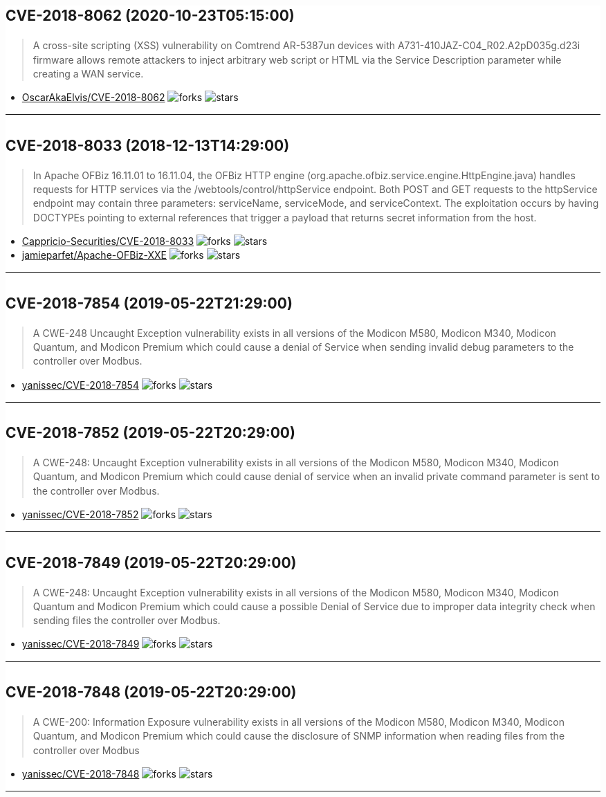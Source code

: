 ## CVE-2018-8062 (2020-10-23T05:15:00)
> A cross-site scripting (XSS) vulnerability on Comtrend AR-5387un devices with A731-410JAZ-C04_R02.A2pD035g.d23i firmware allows remote attackers to inject arbitrary web script or HTML via the Service Description parameter while creating a WAN service.
- [OscarAkaElvis/CVE-2018-8062](https://github.com/OscarAkaElvis/CVE-2018-8062)	<img alt="forks" src="https://img.shields.io/github/forks/OscarAkaElvis/CVE-2018-8062">	<img alt="stars" src="https://img.shields.io/github/stars/OscarAkaElvis/CVE-2018-8062">

---
## CVE-2018-8033 (2018-12-13T14:29:00)
> In Apache OFBiz 16.11.01 to 16.11.04, the OFBiz HTTP engine (org.apache.ofbiz.service.engine.HttpEngine.java) handles requests for HTTP services via the /webtools/control/httpService endpoint. Both POST and GET requests to the httpService endpoint may contain three parameters: serviceName, serviceMode, and serviceContext. The exploitation occurs by having DOCTYPEs pointing to external references that trigger a payload that returns secret information from the host.
- [Cappricio-Securities/CVE-2018-8033](https://github.com/Cappricio-Securities/CVE-2018-8033)	<img alt="forks" src="https://img.shields.io/github/forks/Cappricio-Securities/CVE-2018-8033">	<img alt="stars" src="https://img.shields.io/github/stars/Cappricio-Securities/CVE-2018-8033">
- [jamieparfet/Apache-OFBiz-XXE](https://github.com/jamieparfet/Apache-OFBiz-XXE)	<img alt="forks" src="https://img.shields.io/github/forks/jamieparfet/Apache-OFBiz-XXE">	<img alt="stars" src="https://img.shields.io/github/stars/jamieparfet/Apache-OFBiz-XXE">

---
## CVE-2018-7854 (2019-05-22T21:29:00)
> A CWE-248 Uncaught Exception vulnerability exists in all versions of the Modicon M580, Modicon M340, Modicon Quantum, and Modicon Premium which could cause a denial of Service when sending invalid debug parameters to the controller over Modbus.
- [yanissec/CVE-2018-7854](https://github.com/yanissec/CVE-2018-7854)	<img alt="forks" src="https://img.shields.io/github/forks/yanissec/CVE-2018-7854">	<img alt="stars" src="https://img.shields.io/github/stars/yanissec/CVE-2018-7854">

---
## CVE-2018-7852 (2019-05-22T20:29:00)
> A CWE-248: Uncaught Exception vulnerability exists in all versions of the Modicon M580, Modicon M340, Modicon Quantum, and Modicon Premium which could cause denial of service when an invalid private command parameter is sent to the controller over Modbus.
- [yanissec/CVE-2018-7852](https://github.com/yanissec/CVE-2018-7852)	<img alt="forks" src="https://img.shields.io/github/forks/yanissec/CVE-2018-7852">	<img alt="stars" src="https://img.shields.io/github/stars/yanissec/CVE-2018-7852">

---
## CVE-2018-7849 (2019-05-22T20:29:00)
> A CWE-248: Uncaught Exception vulnerability exists in all versions of the Modicon M580, Modicon M340, Modicon Quantum and Modicon Premium which could cause a possible Denial of Service due to improper data integrity check when sending files the controller over Modbus.
- [yanissec/CVE-2018-7849](https://github.com/yanissec/CVE-2018-7849)	<img alt="forks" src="https://img.shields.io/github/forks/yanissec/CVE-2018-7849">	<img alt="stars" src="https://img.shields.io/github/stars/yanissec/CVE-2018-7849">

---
## CVE-2018-7848 (2019-05-22T20:29:00)
> A CWE-200: Information Exposure vulnerability exists in all versions of the Modicon M580, Modicon M340, Modicon Quantum, and Modicon Premium which could cause the disclosure of SNMP information when reading files from the controller over Modbus
- [yanissec/CVE-2018-7848](https://github.com/yanissec/CVE-2018-7848)	<img alt="forks" src="https://img.shields.io/github/forks/yanissec/CVE-2018-7848">	<img alt="stars" src="https://img.shields.io/github/stars/yanissec/CVE-2018-7848">

---